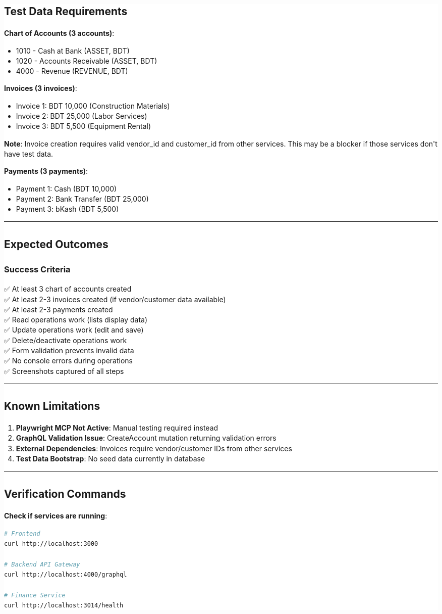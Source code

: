 ## Test Data Requirements

**Chart of Accounts (3 accounts)**:
- 1010 - Cash at Bank (ASSET, BDT)
- 1020 - Accounts Receivable (ASSET, BDT)
- 4000 - Revenue (REVENUE, BDT)

**Invoices (3 invoices)**:
- Invoice 1: BDT 10,000 (Construction Materials)
- Invoice 2: BDT 25,000 (Labor Services)
- Invoice 3: BDT 5,500 (Equipment Rental)

**Note**: Invoice creation requires valid vendor_id and customer_id from other services. This may be a blocker if those services don't have test data.

**Payments (3 payments)**:
- Payment 1: Cash (BDT 10,000)
- Payment 2: Bank Transfer (BDT 25,000)
- Payment 3: bKash (BDT 5,500)

---

## Expected Outcomes

### Success Criteria

✅ At least 3 chart of accounts created  
✅ At least 2-3 invoices created (if vendor/customer data available)  
✅ At least 2-3 payments created  
✅ Read operations work (lists display data)  
✅ Update operations work (edit and save)  
✅ Delete/deactivate operations work  
✅ Form validation prevents invalid data  
✅ No console errors during operations  
✅ Screenshots captured of all steps

---

## Known Limitations

1. **Playwright MCP Not Active**: Manual testing required instead
2. **GraphQL Validation Issue**: CreateAccount mutation returning validation errors
3. **External Dependencies**: Invoices require vendor/customer IDs from other services
4. **Test Data Bootstrap**: No seed data currently in database

---

## Verification Commands

**Check if services are running**:
```bash
# Frontend
curl http://localhost:3000

# Backend API Gateway
curl http://localhost:4000/graphql

# Finance Service  
curl http://localhost:3014/health
```
